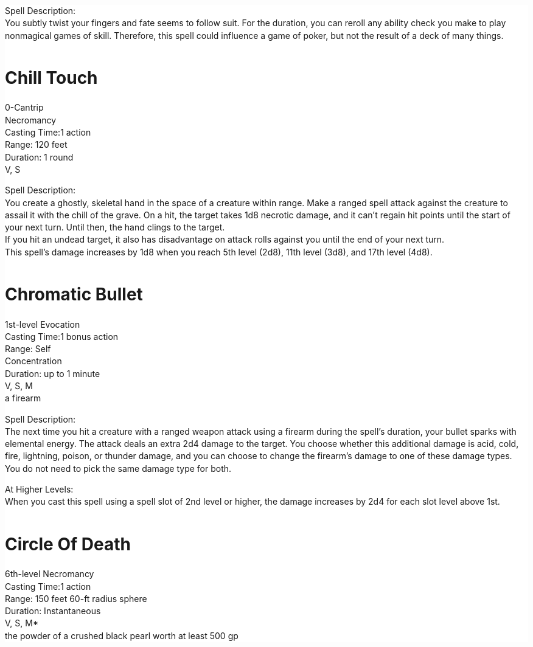 Spell Description:<br>
You subtly twist your fingers and fate seems to follow suit. For the duration, you can reroll any ability check you make to play nonmagical games of skill. Therefore, this spell could influence a game of poker, but not the result of a deck of many things.

# Chill Touch
0-Cantrip<br>
Necromancy<br>
Casting Time:1 action<br>
Range: 120 feet<br>
Duration: 1 round<br>
V, S

Spell Description:<br>
You create a ghostly, skeletal hand in the space of a creature within range. Make a ranged spell attack against the creature to assail it with the chill of the grave. On a hit, the target takes 1d8 necrotic damage, and it can’t regain hit points until the start of your next turn. Until then, the hand clings to the target.<br>If you hit an undead target, it also has disadvantage on attack rolls against you until the end of your next turn.<br>This spell’s damage increases by 1d8 when you reach 5th level (2d8), 11th level (3d8), and 17th level (4d8).

# Chromatic Bullet
1st-level Evocation<br>
Casting Time:1 bonus action<br>
Range: Self<br>
Concentration<br>
Duration: up to 1 minute<br>
V, S, M<br>
a firearm

Spell Description:<br>
The next time you hit a creature with a ranged weapon attack using a firearm during the spell’s duration, your bullet sparks with elemental energy. The attack deals an extra 2d4 damage to the target. You choose whether this additional damage is acid, cold, fire, lightning, poison, or thunder damage, and you can choose to change the firearm’s damage to one of these damage types. You do not need to pick the same damage type for both.

At Higher Levels:<br>
When you cast this spell using a spell slot of 2nd level or higher, the damage increases by 2d4 for each slot level above 1st.

# Circle Of Death
6th-level Necromancy<br>
Casting Time:1 action<br>
Range: 150 feet
60-ft radius sphere<br>
Duration: Instantaneous<br>
V, S, M*<br>
the powder of a crushed black pearl worth at least 500 gp

